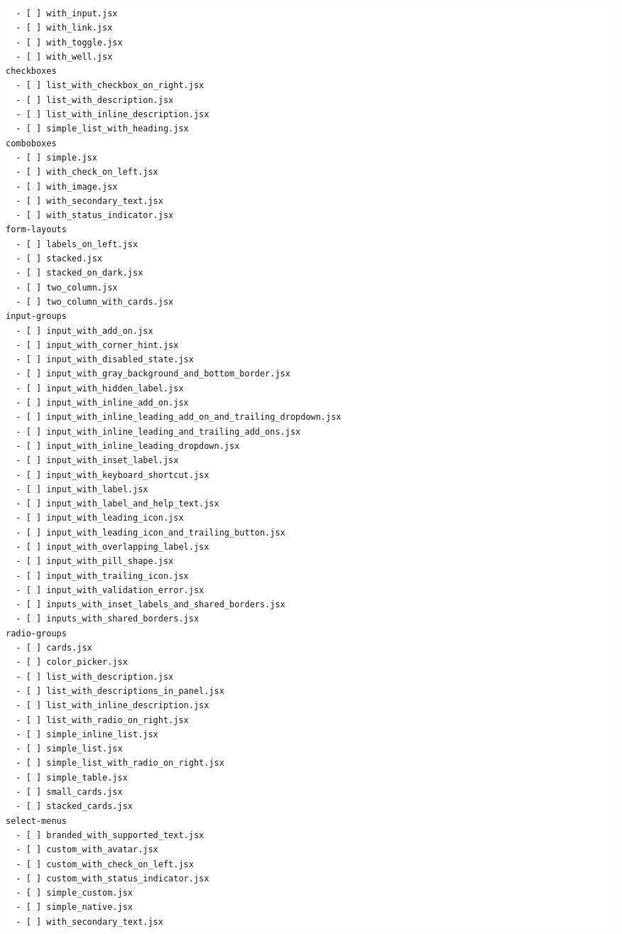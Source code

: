       - [ ] with_input.jsx
      - [ ] with_link.jsx
      - [ ] with_toggle.jsx
      - [ ] with_well.jsx
    checkboxes
      - [ ] list_with_checkbox_on_right.jsx
      - [ ] list_with_description.jsx
      - [ ] list_with_inline_description.jsx
      - [ ] simple_list_with_heading.jsx
    comboboxes
      - [ ] simple.jsx
      - [ ] with_check_on_left.jsx
      - [ ] with_image.jsx
      - [ ] with_secondary_text.jsx
      - [ ] with_status_indicator.jsx
    form-layouts
      - [ ] labels_on_left.jsx
      - [ ] stacked.jsx
      - [ ] stacked_on_dark.jsx
      - [ ] two_column.jsx
      - [ ] two_column_with_cards.jsx
    input-groups
      - [ ] input_with_add_on.jsx
      - [ ] input_with_corner_hint.jsx
      - [ ] input_with_disabled_state.jsx
      - [ ] input_with_gray_background_and_bottom_border.jsx
      - [ ] input_with_hidden_label.jsx
      - [ ] input_with_inline_add_on.jsx
      - [ ] input_with_inline_leading_add_on_and_trailing_dropdown.jsx
      - [ ] input_with_inline_leading_and_trailing_add_ons.jsx
      - [ ] input_with_inline_leading_dropdown.jsx
      - [ ] input_with_inset_label.jsx
      - [ ] input_with_keyboard_shortcut.jsx
      - [ ] input_with_label.jsx
      - [ ] input_with_label_and_help_text.jsx
      - [ ] input_with_leading_icon.jsx
      - [ ] input_with_leading_icon_and_trailing_button.jsx
      - [ ] input_with_overlapping_label.jsx
      - [ ] input_with_pill_shape.jsx
      - [ ] input_with_trailing_icon.jsx
      - [ ] input_with_validation_error.jsx
      - [ ] inputs_with_inset_labels_and_shared_borders.jsx
      - [ ] inputs_with_shared_borders.jsx
    radio-groups
      - [ ] cards.jsx
      - [ ] color_picker.jsx
      - [ ] list_with_description.jsx
      - [ ] list_with_descriptions_in_panel.jsx
      - [ ] list_with_inline_description.jsx
      - [ ] list_with_radio_on_right.jsx
      - [ ] simple_inline_list.jsx
      - [ ] simple_list.jsx
      - [ ] simple_list_with_radio_on_right.jsx
      - [ ] simple_table.jsx
      - [ ] small_cards.jsx
      - [ ] stacked_cards.jsx
    select-menus
      - [ ] branded_with_supported_text.jsx
      - [ ] custom_with_avatar.jsx
      - [ ] custom_with_check_on_left.jsx
      - [ ] custom_with_status_indicator.jsx
      - [ ] simple_custom.jsx
      - [ ] simple_native.jsx
      - [ ] with_secondary_text.jsx